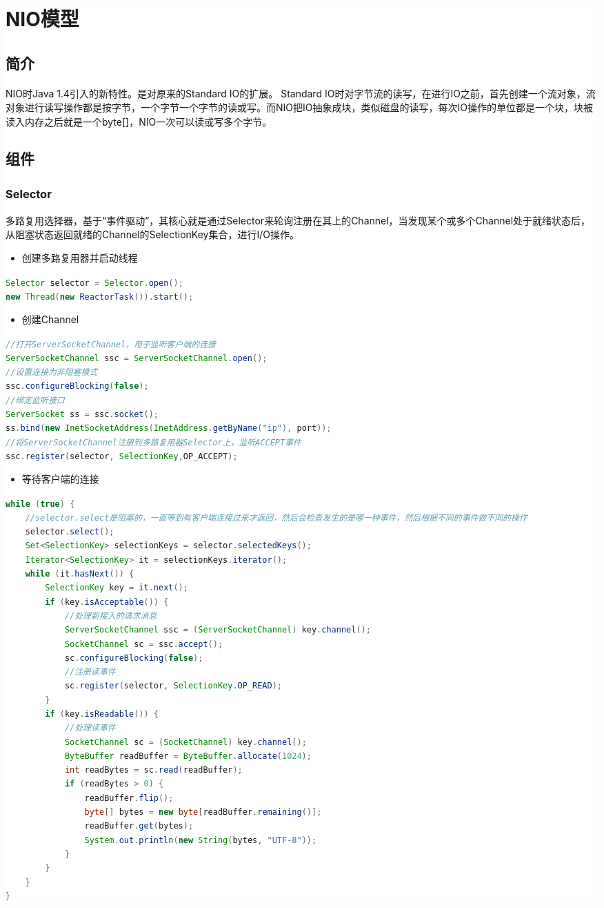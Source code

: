 # NIO模型

## 简介
NIO时Java 1.4引入的新特性。是对原来的Standard IO的扩展。
Standard IO时对字节流的读写，在进行IO之前，首先创建一个流对象，流对象进行读写操作都是按字节，一个字节一个字节的读或写。而NIO把IO抽象成块，类似磁盘的读写，每次IO操作的单位都是一个块，块被读入内存之后就是一个byte[]，NIO一次可以读或写多个字节。
## 组件
### Selector
多路复用选择器，基于“事件驱动”，其核心就是通过Selector来轮询注册在其上的Channel，当发现某个或多个Channel处于就绪状态后，从阻塞状态返回就绪的Channel的SelectionKey集合，进行I/O操作。

- 创建多路复用器并启动线程
```java
Selector selector = Selector.open();
new Thread(new ReactorTask()).start();
```

- 创建Channel
```java
//打开ServerSocketChannel，用于监听客户端的连接
ServerSocketChannel ssc = ServerSocketChannel.open();
//设置连接为非阻塞模式
ssc.configureBlocking(false);
//绑定监听接口
ServerSocket ss = ssc.socket();
ss.bind(new InetSocketAddress(InetAddress.getByName("ip"), port));
//将ServerSocketChannel注册到多路复用器Selector上，监听ACCEPT事件
ssc.register(selector, SelectionKey,OP_ACCEPT);
```

- 等待客户端的连接
```java
while (true) {
    //selector.select是阻塞的，一直等到有客户端连接过来才返回，然后会检查发生的是哪一种事件，然后根据不同的事件做不同的操作
    selector.select();
    Set<SelectionKey> selectionKeys = selector.selectedKeys();
    Iterator<SelectionKey> it = selectionKeys.iterator();
    while (it.hasNext()) {
        SelectionKey key = it.next();
        if (key.isAcceptable()) {
            //处理新接入的请求消息
            ServerSocketChannel ssc = (ServerSocketChannel) key.channel();
            SocketChannel sc = ssc.accept();
            sc.configureBlocking(false);
            //注册读事件
            sc.register(selector, SelectionKey.OP_READ);
        }
        if (key.isReadable()) {
            //处理读事件
            SocketChannel sc = (SocketChannel) key.channel();
            ByteBuffer readBuffer = ByteBuffer.allocate(1024);
            int readBytes = sc.read(readBuffer);
            if (readBytes > 0) {
                readBuffer.flip();
                byte[] bytes = new byte[readBuffer.remaining()];
                readBuffer.get(bytes);
                System.out.println(new String(bytes, "UTF-8"));
            }
        }
    }
}
```